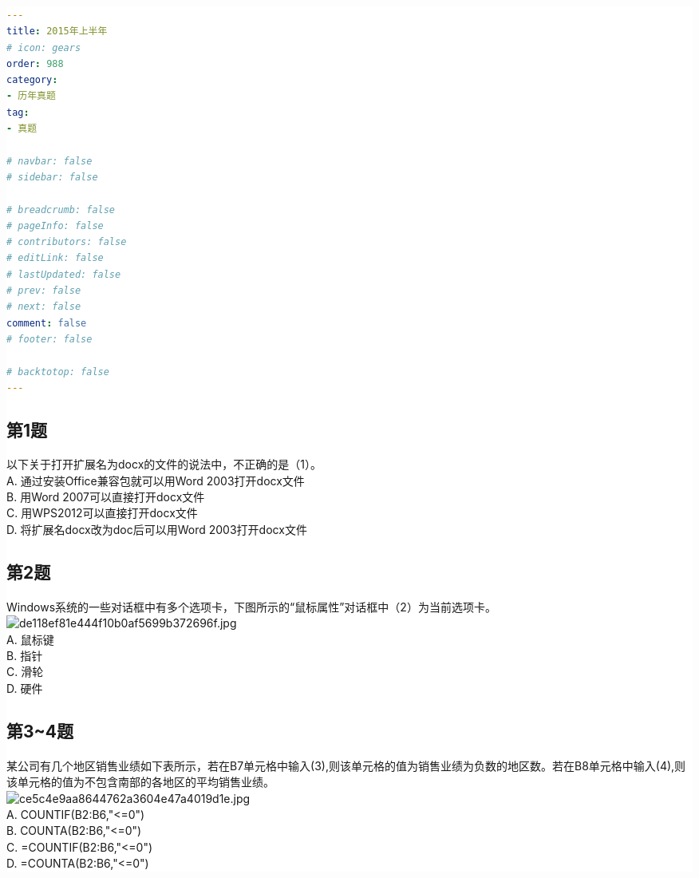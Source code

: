 ```yaml
---  
title: 2015年上半年  
# icon: gears  
order: 988  
category:  
- 历年真题  
tag:  
- 真题  
  
# navbar: false  
# sidebar: false  
  
# breadcrumb: false  
# pageInfo: false  
# contributors: false  
# editLink: false  
# lastUpdated: false  
# prev: false  
# next: false  
comment: false  
# footer: false  
  
# backtotop: false  
---  
```

## 第1题 ##

以下关于打开扩展名为docx的文件的说法中，不正确的是（1）。  
A. 通过安装Office兼容包就可以用Word 2003打开docx文件  
B. 用Word 2007可以直接打开docx文件  
C. 用WPS2012可以直接打开docx文件  
D. 将扩展名docx改为doc后可以用Word 2003打开docx文件  


## 第2题 ##

Windows系统的一些对话框中有多个选项卡，下图所示的“鼠标属性”对话框中（2）为当前选项卡。  
![de118ef81e444f10b0af5699b372696f.jpg][]  
A. 鼠标键  
B. 指针  
C. 滑轮  
D. 硬件  


## 第3~4题 ##

某公司有几个地区销售业绩如下表所示，若在B7单元格中输入(3),则该单元格的值为销售业绩为负数的地区数。若在B8单元格中输入(4),则该单元格的值为不包含南部的各地区的平均销售业绩。  
![ce5c4e9aa8644762a3604e47a4019d1e.jpg][]  
A. COUNTIF(B2:B6,"&lt;=0")  
B. COUNTA(B2:B6,"&lt;=0")  
C. =COUNTIF(B2:B6,"&lt;=0")  
D. =COUNTA(B2:B6,"&lt;=0")  
  

[de118ef81e444f10b0af5699b372696f.jpg]: https://www.xkxxkx.cn/file/exam/software/程序员/综合知识/第2题/de118ef81e444f10b0af5699b372696f.jpg
[ce5c4e9aa8644762a3604e47a4019d1e.jpg]: https://www.xkxxkx.cn/file/exam/software/程序员/综合知识/第3题/ce5c4e9aa8644762a3604e47a4019d1e.jpg
[bda31f611e074fa58ecb69cc4c6e7713.jpg]: https://www.xkxxkx.cn/file/exam/software/程序员/综合知识/第21题/bda31f611e074fa58ecb69cc4c6e7713.jpg
[3e1c1ca69b394ed5a3e26e7e238503a2.jpg]: https://www.xkxxkx.cn/file/exam/software/程序员/综合知识/第21题/3e1c1ca69b394ed5a3e26e7e238503a2.jpg
[b7c903b04f044ac8971a56bc0118ac53.jpg]: https://www.xkxxkx.cn/file/exam/software/程序员/综合知识/第21题/b7c903b04f044ac8971a56bc0118ac53.jpg
[d006824be6724f699af5cb6499249b3a.jpg]: https://www.xkxxkx.cn/file/exam/software/程序员/综合知识/第21题/d006824be6724f699af5cb6499249b3a.jpg
[225b3e29b62742d6a10ec19c0344ce51.jpg]: https://www.xkxxkx.cn/file/exam/software/程序员/综合知识/第21题/225b3e29b62742d6a10ec19c0344ce51.jpg
[f963918b0a0b42cd8c0439f4cb5f33d2.jpg]: https://www.xkxxkx.cn/file/exam/software/程序员/综合知识/第22题/f963918b0a0b42cd8c0439f4cb5f33d2.jpg
[3fdc5fb62a9142dc804060d5d06ee9ba.jpg]: https://www.xkxxkx.cn/file/exam/software/程序员/综合知识/第40题/3fdc5fb62a9142dc804060d5d06ee9ba.jpg
[2584f15477584acd90b89328aed07a82.jpg]: https://www.xkxxkx.cn/file/exam/software/程序员/综合知识/第41题/2584f15477584acd90b89328aed07a82.jpg
[de223159961d4c378c9c3bbc0d95ed5d.jpg]: https://www.xkxxkx.cn/file/exam/software/程序员/综合知识/第41题/de223159961d4c378c9c3bbc0d95ed5d.jpg
[a2045523ba154c348bbf39b39eb0957e.jpg]: https://www.xkxxkx.cn/file/exam/software/程序员/综合知识/第41题/a2045523ba154c348bbf39b39eb0957e.jpg
[4961e8cc12c749ab88900fb694c08435.jpg]: https://www.xkxxkx.cn/file/exam/software/程序员/综合知识/第41题/4961e8cc12c749ab88900fb694c08435.jpg
[5ea1d5ed669e488da9ab34929ebfd120.jpg]: https://www.xkxxkx.cn/file/exam/software/程序员/综合知识/第58题/5ea1d5ed669e488da9ab34929ebfd120.jpg
[78696ca5a0614f5c9d4988ddfc54e4dd.jpg]: https://www.xkxxkx.cn/file/exam/software/程序员/综合知识/第63题/78696ca5a0614f5c9d4988ddfc54e4dd.jpg
[37b3cd7d084e4a458ed3701a631ac515.jpg]: https://www.xkxxkx.cn/file/exam/software/程序员/综合知识/第66题/37b3cd7d084e4a458ed3701a631ac515.jpg
[b7bb7a3d67564c42a8538b3f6c77b7e8.jpg]: https://www.xkxxkx.cn/file/exam/software/程序员/综合知识/第66题/b7bb7a3d67564c42a8538b3f6c77b7e8.jpg
[176d00689a8c4813ba0c0be295dc5beb.jpg]: https://www.xkxxkx.cn/file/exam/software/程序员/综合知识/第66题/176d00689a8c4813ba0c0be295dc5beb.jpg
[d9ead99c8d6e4792b6c29b0113986a02.jpg]: https://www.xkxxkx.cn/file/exam/software/程序员/综合知识/第66题/d9ead99c8d6e4792b6c29b0113986a02.jpg
[9c49f2c1734545949c23ec261105419b.jpg]: https://www.xkxxkx.cn/file/exam/software/程序员/综合知识/第66题/9c49f2c1734545949c23ec261105419b.jpg
[3e1c1ca69b394ed5a3e26e7e238503a2.jpg]: https://www.xkxxkx.cn/file/exam/software/程序员/综合知识/第21题/3e1c1ca69b394ed5a3e26e7e238503a2.jpg
[908ccead07ee4883bf0f7a95f60dd8a8.jpg]: https://www.xkxxkx.cn/file/exam/software/程序员/综合知识/第21题/908ccead07ee4883bf0f7a95f60dd8a8.jpg
[0062189253aa458fa6bfb1c2e1bf2d7e.jpg]: https://www.xkxxkx.cn/file/exam/software/程序员/综合知识/第21题/0062189253aa458fa6bfb1c2e1bf2d7e.jpg
[271a9ab7df064446b6b7fefb0db219e7.jpg]: https://www.xkxxkx.cn/file/exam/software/程序员/综合知识/第22题/271a9ab7df064446b6b7fefb0db219e7.jpg
[514c9fc2126c47b598f8115b431ba529.jpg]: https://www.xkxxkx.cn/file/exam/software/程序员/综合知识/第28题/514c9fc2126c47b598f8115b431ba529.jpg
[a88d620d731a482c827994dc618e688b.jpg]: https://www.xkxxkx.cn/file/exam/software/程序员/综合知识/第36题/a88d620d731a482c827994dc618e688b.jpg
[240cebf87bd74440881eff27f3872b3a.jpg]: https://www.xkxxkx.cn/file/exam/software/程序员/综合知识/第40题/240cebf87bd74440881eff27f3872b3a.jpg
[a2045523ba154c348bbf39b39eb0957e.jpg]: https://www.xkxxkx.cn/file/exam/software/程序员/综合知识/第41题/a2045523ba154c348bbf39b39eb0957e.jpg
[23019c6adb944feabb1b0a7f559c4e36.jpg]: https://www.xkxxkx.cn/file/exam/software/程序员/综合知识/第41题/23019c6adb944feabb1b0a7f559c4e36.jpg
[5c3d19690a3746dfa0d071ab72326dea.jpg]: https://www.xkxxkx.cn/file/exam/software/程序员/综合知识/第41题/5c3d19690a3746dfa0d071ab72326dea.jpg
[e42be5db11574c41981384869732c88d.jpg]: https://www.xkxxkx.cn/file/exam/software/程序员/综合知识/第41题/e42be5db11574c41981384869732c88d.jpg
[78fd1771d1744bfb9e503d0bbe69d321.jpg]: https://www.xkxxkx.cn/file/exam/software/程序员/综合知识/第41题/78fd1771d1744bfb9e503d0bbe69d321.jpg
[6b5a802d67124269af1b11de1771cf1c.jpg]: https://www.xkxxkx.cn/file/exam/software/程序员/综合知识/第63题/6b5a802d67124269af1b11de1771cf1c.jpg
[b7bb7a3d67564c42a8538b3f6c77b7e8.jpg]: https://www.xkxxkx.cn/file/exam/software/程序员/综合知识/第66题/b7bb7a3d67564c42a8538b3f6c77b7e8.jpg
[0f8a41abb470497d8a1f515d1ea256f3.jpg]: https://www.xkxxkx.cn/file/exam/software/程序员/综合知识/第66题/0f8a41abb470497d8a1f515d1ea256f3.jpg
[836ccdb5c82c45358d485608e5cd1622.jpg]: https://www.xkxxkx.cn/file/exam/software/程序员/综合知识/第66题/836ccdb5c82c45358d485608e5cd1622.jpg